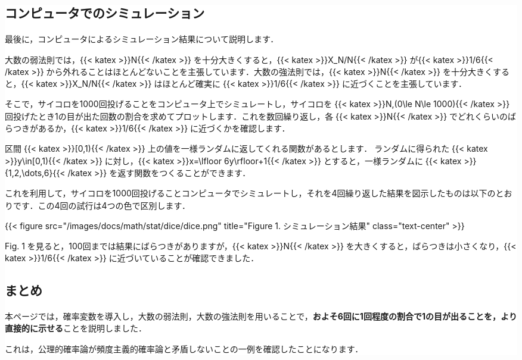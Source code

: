## コンピュータでのシミュレーション

最後に，コンピュータによるシミュレーション結果について説明します．

大数の弱法則では，{{< katex >}}N{{< /katex >}} を十分大きくすると，{{< katex >}}X_N/N{{< /katex >}} が{{< katex >}}1/6{{< /katex >}} から外れることはほとんどないことを主張しています．大数の強法則では，{{< katex >}}N{{< /katex >}} を十分大きくすると，{{< katex >}}X_N/N{{< /katex >}} はほとんど確実に {{< katex >}}1/6{{< /katex >}} に近づくことを主張しています．

そこで，サイコロを1000回投げることをコンピュータ上でシミュレートし，サイコロを {{< katex >}}N\,(0\le N\le 1000){{< /katex >}} 回投げたとき1の目が出た回数の割合を求めてプロットします．これを数回繰り返し，各 {{< katex >}}N{{< /katex >}} でどれくらいのばらつきがあるか，{{< katex >}}1/6{{< /katex >}} に近づくかを確認します．

区間 {{< katex >}}[0,1){{< /katex >}} 上の値を一様ランダムに返してくれる関数があるとします．
ランダムに得られた {{< katex >}}y\in[0,1){{< /katex >}} に対し，{{< katex >}}x=\lfloor 6y\rfloor+1{{< /katex >}} とすると，一様ランダムに {{< katex >}}\{1,2,\dots,6\}{{< /katex >}} を返す関数をつくることができます．

これを利用して，サイコロを1000回投げることコンピュータでシミュレートし，それを4回繰り返した結果を図示したものは以下のとおりです．この4回の試行は4つの色で区別します．

{{< figure src="/images/docs/math/stat/dice/dice.png" title="Figure 1. シミュレーション結果" class="text-center" >}}

Fig. 1 を見ると，100回までは結果にばらつきがありますが，{{< katex >}}N{{< /katex >}} を大きくすると，ばらつきは小さくなり，{{< katex >}}1/6{{< /katex >}} に近づいていることが確認できました．

## まとめ

本ページでは，確率変数を導入し，大数の弱法則，大数の強法則を用いることで，**およそ6回に1回程度の割合で1の目が出ることを，より直接的に示せる**ことを説明しました．

これは，公理的確率論が頻度主義的確率論と矛盾しないことの一例を確認したことになります．
